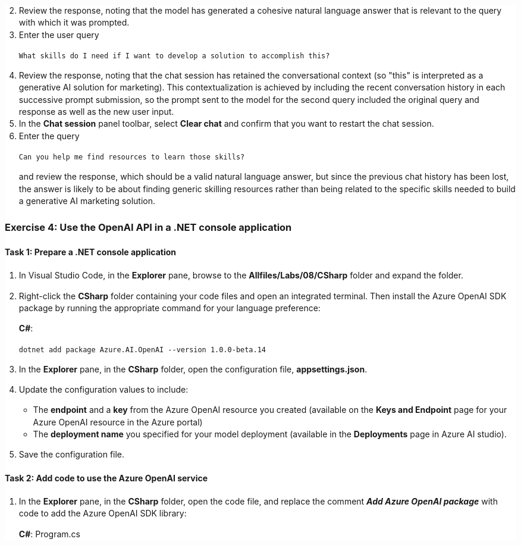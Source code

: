 2. Review the response, noting that the model has generated a cohesive natural language answer that is relevant to the query with which it was prompted.
3. Enter the user query 
    ```
    What skills do I need if I want to develop a solution to accomplish this?
    ```
4. Review the response, noting that the chat session has retained the conversational context (so "this" is interpreted as a generative AI solution for marketing). This contextualization is achieved by including the recent conversation history in each successive prompt submission, so the prompt sent to the model for the second query included the original query and response as well as the new user input.
5. In the **Chat session** panel toolbar, select **Clear chat** and confirm that you want to restart the chat session.
6. Enter the query 
    ```
    Can you help me find resources to learn those skills?
    ```
    and review the response, which should be a valid natural language answer, but since the previous chat history has been lost, the answer is likely to be about finding generic skilling resources rather than being related to the specific skills needed to build a generative AI marketing solution.

### Exercise 4: Use the OpenAI API in a .NET console application

#### Task 1: Prepare a .NET console application

1. In Visual Studio Code, in the **Explorer** pane, browse to the **Allfiles/Labs/08/CSharp** folder and expand the folder. 
2. Right-click the **CSharp** folder containing your code files and open an integrated terminal. Then install the Azure OpenAI SDK package by running the appropriate command for your language preference:

    **C#**:

    ```
    dotnet add package Azure.AI.OpenAI --version 1.0.0-beta.14
    ```


3. In the **Explorer** pane, in the **CSharp** folder, open the configuration file, **appsettings.json**.
    
4. Update the configuration values to include:
    - The  **endpoint** and a **key** from the Azure OpenAI resource you created (available on the **Keys and Endpoint** page for your Azure OpenAI resource in the Azure portal)
    - The **deployment name** you specified for your model deployment (available in the **Deployments** page in Azure AI studio).
5. Save the configuration file.

#### Task 2: Add code to use the Azure OpenAI service

1. In the **Explorer** pane, in the **CSharp** folder, open the code file, and replace the comment ***Add Azure OpenAI package*** with code to add the Azure OpenAI SDK library:

    **C#**: Program.cs
